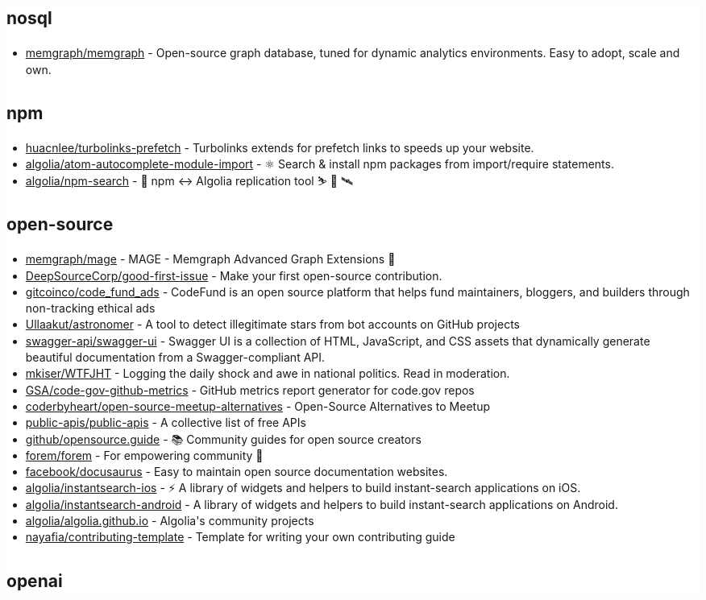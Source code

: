 ## nosql 

- [memgraph/memgraph](https://github.com/memgraph/memgraph) - Open-source graph database, tuned for dynamic analytics environments. Easy to adopt, scale and own.

## npm 

- [huacnlee/turbolinks-prefetch](https://github.com/huacnlee/turbolinks-prefetch) - Turbolinks extends for prefetch links to speeds up your website.
- [algolia/atom-autocomplete-module-import](https://github.com/algolia/atom-autocomplete-module-import) - ⚛️ Search & install npm packages from import/require statements.
- [algolia/npm-search](https://github.com/algolia/npm-search) - 🗿 npm ↔️ Algolia replication tool :skier: :snail: :artificial_satellite:

## open-source 

- [memgraph/mage](https://github.com/memgraph/mage) - MAGE - Memgraph Advanced Graph Extensions :crystal_ball:
- [DeepSourceCorp/good-first-issue](https://github.com/DeepSourceCorp/good-first-issue) - Make your first open-source contribution.
- [gitcoinco/code_fund_ads](https://github.com/gitcoinco/code_fund_ads) - CodeFund is an open source platform that helps fund maintainers, bloggers, and builders through non-tracking ethical ads
- [Ullaakut/astronomer](https://github.com/Ullaakut/astronomer) - A tool to detect illegitimate stars from bot accounts on GitHub projects
- [swagger-api/swagger-ui](https://github.com/swagger-api/swagger-ui) - Swagger UI is a collection of HTML, JavaScript, and CSS assets that dynamically generate beautiful documentation from a Swagger-compliant API.
- [mkiser/WTFJHT](https://github.com/mkiser/WTFJHT) - Logging the daily shock and awe in national politics. Read in moderation.
- [GSA/code-gov-github-metrics](https://github.com/GSA/code-gov-github-metrics) - GitHub metrics report generator for code.gov repos
- [coderbyheart/open-source-meetup-alternatives](https://github.com/coderbyheart/open-source-meetup-alternatives) - Open-Source Alternatives to Meetup
- [public-apis/public-apis](https://github.com/public-apis/public-apis) - A collective list of free APIs
- [github/opensource.guide](https://github.com/github/opensource.guide) - 📚 Community guides for open source creators
- [forem/forem](https://github.com/forem/forem) - For empowering community 🌱
- [facebook/docusaurus](https://github.com/facebook/docusaurus) - Easy to maintain open source documentation websites.
- [algolia/instantsearch-ios](https://github.com/algolia/instantsearch-ios) - ⚡️ A library of widgets and helpers to build instant-search applications on iOS.
- [algolia/instantsearch-android](https://github.com/algolia/instantsearch-android) - A library of widgets and helpers to build instant-search applications on Android.
- [algolia/algolia.github.io](https://github.com/algolia/algolia.github.io) - Algolia's community projects
- [nayafia/contributing-template](https://github.com/nayafia/contributing-template) - Template for writing your own contributing guide

## openai 
